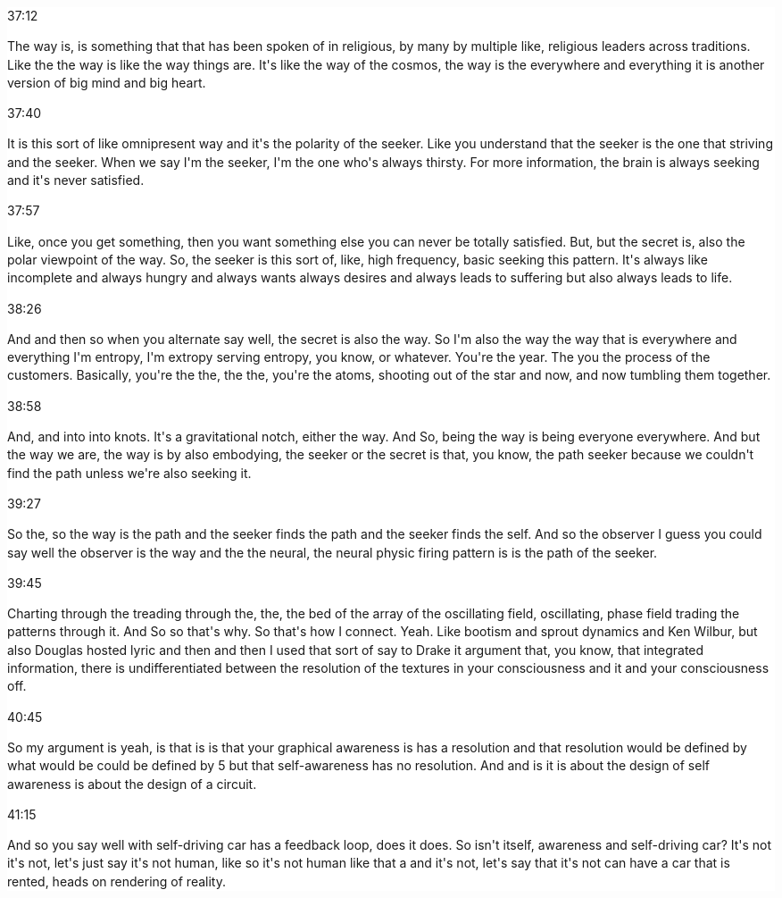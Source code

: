 37:12

The way is, is something that that has been spoken of in religious, by many by multiple like, religious leaders across traditions. Like the the way is like the way things are. It's like the way of the cosmos, the way is the everywhere and everything it is another version of big mind and big heart.

37:40

It is this sort of like omnipresent way and it's the polarity of the seeker. Like you understand that the seeker is the one that striving and the seeker. When we say I'm the seeker, I'm the one who's always thirsty. For more information, the brain is always seeking and it's never satisfied.

37:57

Like, once you get something, then you want something else you can never be totally satisfied. But, but the secret is, also the polar viewpoint of the way. So, the seeker is this sort of, like, high frequency, basic seeking this pattern. It's always like incomplete and always hungry and always wants always desires and always leads to suffering but also always leads to life.

38:26

And and then so when you alternate say well, the secret is also the way. So I'm also the way the way that is everywhere and everything I'm entropy, I'm extropy serving entropy, you know, or whatever. You're the year. The you the process of the customers. Basically, you're the the, the the, you're the atoms, shooting out of the star and now, and now tumbling them together.

38:58

And, and into into knots. It's a gravitational notch, either the way. And So, being the way is being everyone everywhere. And but the way we are, the way is by also embodying, the seeker or the secret is that, you know, the path seeker because we couldn't find the path unless we're also seeking it.

39:27

So the, so the way is the path and the seeker finds the path and the seeker finds the self. And so the observer I guess you could say well the observer is the way and the the neural, the neural physic firing pattern is is the path of the seeker.

39:45

Charting through the treading through the, the, the bed of the array of the oscillating field, oscillating, phase field trading the patterns through it. And So so that's why. So that's how I connect. Yeah. Like bootism and sprout dynamics and Ken Wilbur, but also Douglas hosted lyric and then and then I used that sort of say to Drake it argument that, you know, that integrated information, there is undifferentiated between the resolution of the textures in your consciousness and it and your consciousness off.

40:45

So my argument is yeah, is that is is that your graphical awareness is has a resolution and that resolution would be defined by what would be could be defined by 5 but that self-awareness has no resolution. And and is it is about the design of self awareness is about the design of a circuit.

41:15

And so you say well with self-driving car has a feedback loop, does it does. So isn't itself, awareness and self-driving car? It's not it's not, let's just say it's not human, like so it's not human like that a and it's not, let's say that it's not can have a car that is rented, heads on rendering of reality.
